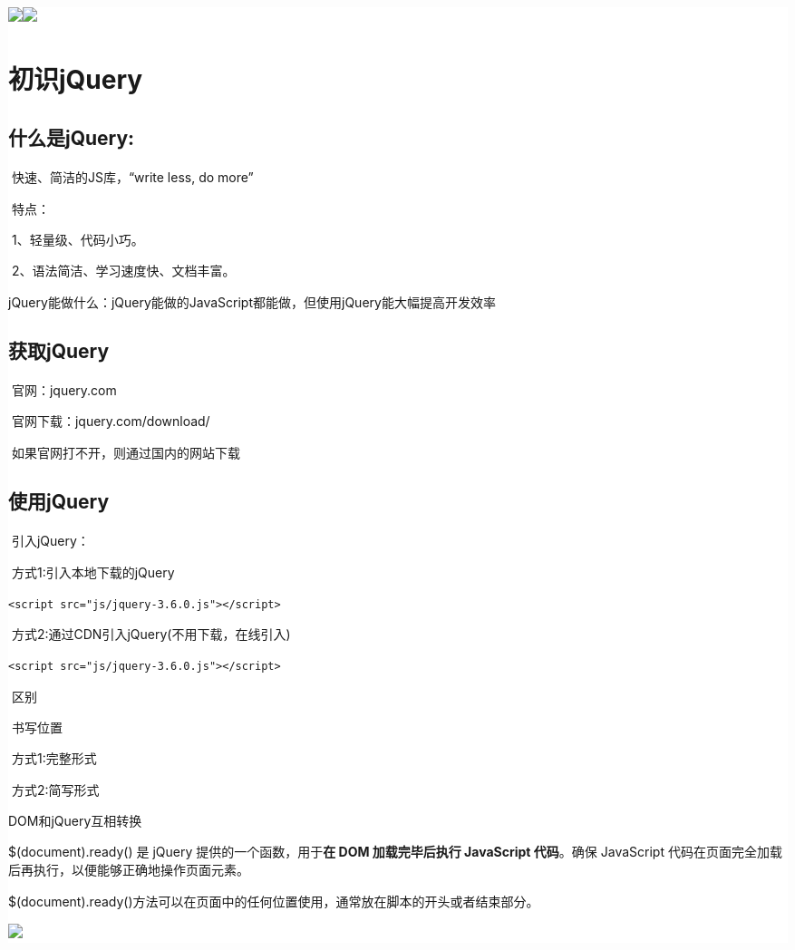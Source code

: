 <img src="http://img.kiss58.com/test/微信图片_20250519024516.jpg" width="260px"><img src="http://img.kiss58.com/test/mypublic.jpg" width="240px">

# 初识jQuery

##   什么是jQuery: 

​    快速、简洁的JS库，“write less, do more”

​    特点：

​      1、轻量级、代码小巧。

​      2、语法简洁、学习速度快、文档丰富。

jQuery能做什么：jQuery能做的JavaScript都能做，但使用jQuery能大幅提高开发效率

##   获取jQuery

​    官网：jquery.com

​    官网下载：jquery.com/download/

​    如果官网打不开，则通过国内的网站下载

##   使用jQuery

​    引入jQuery：

​      方式1:引入本地下载的jQuery 

```
<script src="js/jquery-3.6.0.js"></script>
```

​      方式2:通过CDN引入jQuery(不用下载，在线引入)

```
<script src="js/jquery-3.6.0.js"></script>
```

​    区别

​    书写位置

​      方式1:完整形式

​      方式2:简写形式

DOM和jQuery互相转换

$(document).ready() 是 jQuery 提供的一个函数，用于**在 DOM 加载完毕后执行 JavaScript 代码**。确保 JavaScript 代码在页面完全加载后再执行，以便能够正确地操作页面元素。

$(document).ready()方法可以在页面中的任何位置使用，通常放在脚本的开头或者结束部分。

<img src="http://img.kiss58.com/test/image-20241215212234912.png" width="500px">
